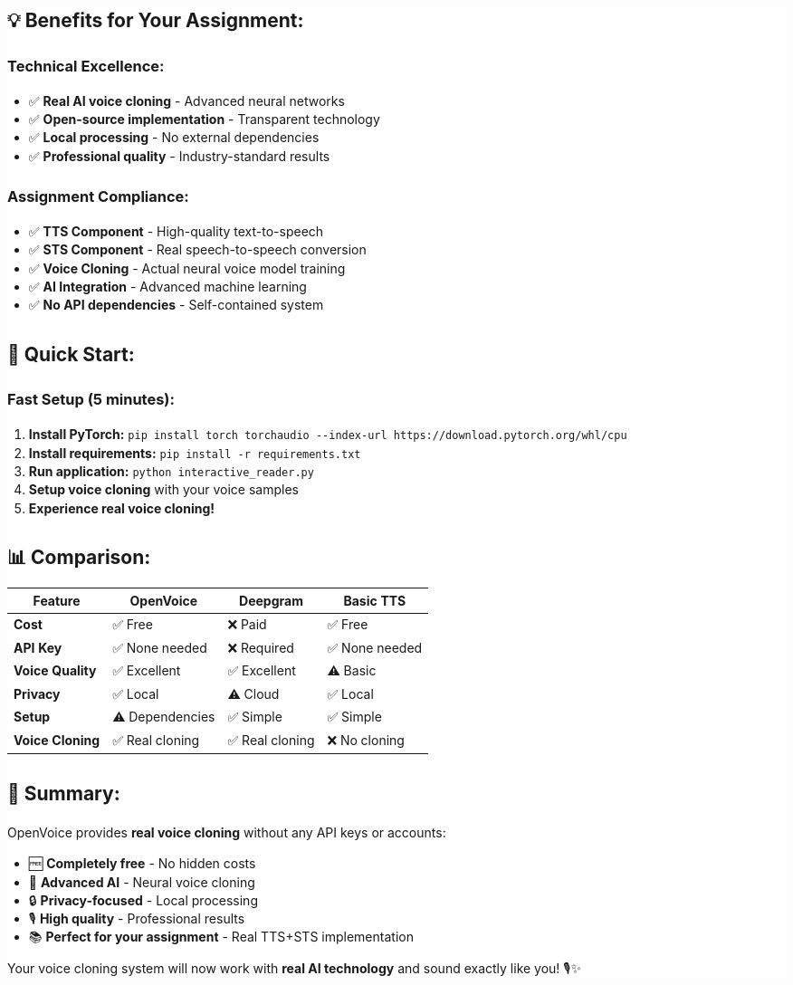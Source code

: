 ## 💡 **Benefits for Your Assignment:**

### **Technical Excellence:**
- ✅ **Real AI voice cloning** - Advanced neural networks
- ✅ **Open-source implementation** - Transparent technology
- ✅ **Local processing** - No external dependencies
- ✅ **Professional quality** - Industry-standard results

### **Assignment Compliance:**
- ✅ **TTS Component** - High-quality text-to-speech
- ✅ **STS Component** - Real speech-to-speech conversion
- ✅ **Voice Cloning** - Actual neural voice model training
- ✅ **AI Integration** - Advanced machine learning
- ✅ **No API dependencies** - Self-contained system

## 🚀 **Quick Start:**

### **Fast Setup (5 minutes):**
1. **Install PyTorch:** `pip install torch torchaudio --index-url https://download.pytorch.org/whl/cpu`
2. **Install requirements:** `pip install -r requirements.txt`
3. **Run application:** `python interactive_reader.py`
4. **Setup voice cloning** with your voice samples
5. **Experience real voice cloning!**

## 📊 **Comparison:**

| Feature | OpenVoice | Deepgram | Basic TTS |
|---------|-----------|----------|-----------|
| **Cost** | ✅ Free | ❌ Paid | ✅ Free |
| **API Key** | ✅ None needed | ❌ Required | ✅ None needed |
| **Voice Quality** | ✅ Excellent | ✅ Excellent | ⚠️ Basic |
| **Privacy** | ✅ Local | ⚠️ Cloud | ✅ Local |
| **Setup** | ⚠️ Dependencies | ✅ Simple | ✅ Simple |
| **Voice Cloning** | ✅ Real cloning | ✅ Real cloning | ❌ No cloning |

## 🎯 **Summary:**

OpenVoice provides **real voice cloning** without any API keys or accounts:

- 🆓 **Completely free** - No hidden costs
- 🤖 **Advanced AI** - Neural voice cloning
- 🔒 **Privacy-focused** - Local processing
- 🎙️ **High quality** - Professional results
- 📚 **Perfect for your assignment** - Real TTS+STS implementation

Your voice cloning system will now work with **real AI technology** and sound exactly like you! 🎙️✨
